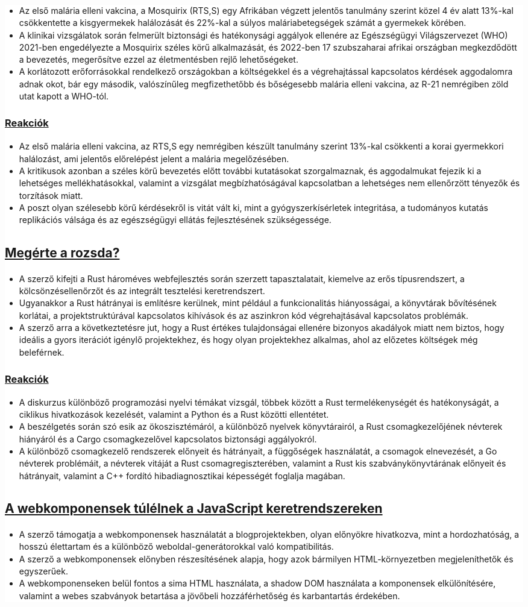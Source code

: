 - Az első malária elleni vakcina, a Mosquirix (RTS,S) egy Afrikában végzett jelentős tanulmány szerint közel 4 év alatt 13%-kal csökkentette a kisgyermekek halálozását és 22%-kal a súlyos maláriabetegségek számát a gyermekek körében.
- A klinikai vizsgálatok során felmerült biztonsági és hatékonysági aggályok ellenére az Egészségügyi Világszervezet (WHO) 2021-ben engedélyezte a Mosquirix széles körű alkalmazását, és 2022-ben 17 szubszaharai afrikai országban megkezdődött a bevezetés, megerősítve ezzel az életmentésben rejlő lehetőségeket.
- A korlátozott erőforrásokkal rendelkező országokban a költségekkel és a végrehajtással kapcsolatos kérdések aggodalomra adnak okot, bár egy második, valószínűleg megfizethetőbb és bőségesebb malária elleni vakcina, az R-21 nemrégiben zöld utat kapott a WHO-tól.

### [Reakciók](https://news.ycombinator.com/item?id=38012008)

- Az első malária elleni vakcina, az RTS,S egy nemrégiben készült tanulmány szerint 13%-kal csökkenti a korai gyermekkori halálozást, ami jelentős előrelépést jelent a malária megelőzésében.
- A kritikusok azonban a széles körű bevezetés előtt további kutatásokat szorgalmaznak, és aggodalmukat fejezik ki a lehetséges mellékhatásokkal, valamint a vizsgálat megbízhatóságával kapcsolatban a lehetséges nem ellenőrzött tényezők és torzítások miatt.
- A poszt olyan szélesebb körű kérdésekről is vitát vált ki, mint a gyógyszerkísérletek integritása, a tudományos kutatás replikációs válsága és az egészségügyi ellátás fejlesztésének szükségessége.

## [Megérte a rozsda?](https://jsoverson.medium.com/was-rust-worth-it-f43d171fb1b3)

- A szerző kifejti a Rust hároméves webfejlesztés során szerzett tapasztalatait, kiemelve az erős típusrendszert, a kölcsönzésellenőrzőt és az integrált tesztelési keretrendszert.
- Ugyanakkor a Rust hátrányai is említésre kerülnek, mint például a funkcionalitás hiányosságai, a könyvtárak bővítésének korlátai, a projektstruktúrával kapcsolatos kihívások és az aszinkron kód végrehajtásával kapcsolatos problémák.
- A szerző arra a következtetésre jut, hogy a Rust értékes tulajdonságai ellenére bizonyos akadályok miatt nem biztos, hogy ideális a gyors iterációt igénylő projektekhez, és hogy olyan projektekhez alkalmas, ahol az előzetes költségek még beleférnek.

### [Reakciók](https://news.ycombinator.com/item?id=38019231)

- A diskurzus különböző programozási nyelvi témákat vizsgál, többek között a Rust termelékenységét és hatékonyságát, a ciklikus hivatkozások kezelését, valamint a Python és a Rust közötti ellentétet.
- A beszélgetés során szó esik az ökoszisztémáról, a különböző nyelvek könyvtárairól, a Rust csomagkezelőjének névterek hiányáról és a Cargo csomagkezelővel kapcsolatos biztonsági aggályokról.
- A különböző csomagkezelő rendszerek előnyeit és hátrányait, a függőségek használatát, a csomagok elnevezését, a Go névterek problémáit, a névterek vitáját a Rust csomagregiszterében, valamint a Rust kis szabványkönyvtárának előnyeit és hátrányait, valamint a C++ fordító hibadiagnosztikai képességét foglalja magában.

## [A webkomponensek túlélnek a JavaScript keretrendszereken](https://jakelazaroff.com/words/web-components-will-outlive-your-javascript-framework/)

- A szerző támogatja a webkomponensek használatát a blogprojektekben, olyan előnyökre hivatkozva, mint a hordozhatóság, a hosszú élettartam és a különböző weboldal-generátorokkal való kompatibilitás.
- A szerző a webkomponensek előnyben részesítésének alapja, hogy azok bármilyen HTML-környezetben megjeleníthetők és egyszerűek.
- A webkomponenseken belül fontos a sima HTML használata, a shadow DOM használata a komponensek elkülönítésére, valamint a webes szabványok betartása a jövőbeli hozzáférhetőség és karbantartás érdekében.
